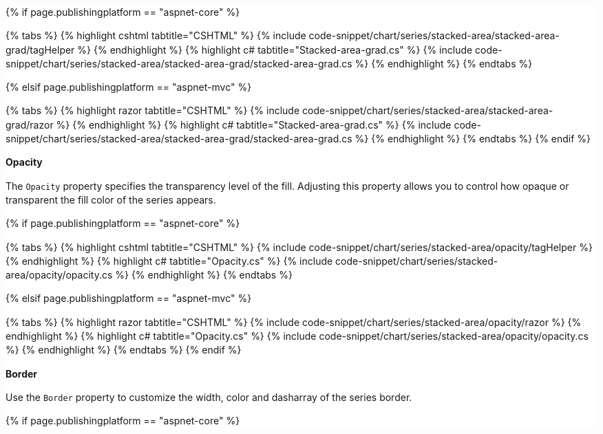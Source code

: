 {% if page.publishingplatform == "aspnet-core" %}

{% tabs %}
{% highlight cshtml tabtitle="CSHTML" %}
{% include code-snippet/chart/series/stacked-area/stacked-area-grad/tagHelper %}
{% endhighlight %}
{% highlight c# tabtitle="Stacked-area-grad.cs" %}
{% include code-snippet/chart/series/stacked-area/stacked-area-grad/stacked-area-grad.cs %}
{% endhighlight %}
{% endtabs %}

{% elsif page.publishingplatform == "aspnet-mvc" %}

{% tabs %}
{% highlight razor tabtitle="CSHTML" %}
{% include code-snippet/chart/series/stacked-area/stacked-area-grad/razor %}
{% endhighlight %}
{% highlight c# tabtitle="Stacked-area-grad.cs" %}
{% include code-snippet/chart/series/stacked-area/stacked-area-grad/stacked-area-grad.cs %}
{% endhighlight %}
{% endtabs %}
{% endif %}

**Opacity**

The `Opacity` property specifies the transparency level of the fill. Adjusting this property allows you to control how opaque or transparent the fill color of the series appears.

{% if page.publishingplatform == "aspnet-core" %}

{% tabs %}
{% highlight cshtml tabtitle="CSHTML" %}
{% include code-snippet/chart/series/stacked-area/opacity/tagHelper %}
{% endhighlight %}
{% highlight c# tabtitle="Opacity.cs" %}
{% include code-snippet/chart/series/stacked-area/opacity/opacity.cs %}
{% endhighlight %}
{% endtabs %}

{% elsif page.publishingplatform == "aspnet-mvc" %}

{% tabs %}
{% highlight razor tabtitle="CSHTML" %}
{% include code-snippet/chart/series/stacked-area/opacity/razor %}
{% endhighlight %}
{% highlight c# tabtitle="Opacity.cs" %}
{% include code-snippet/chart/series/stacked-area/opacity/opacity.cs %}
{% endhighlight %}
{% endtabs %}
{% endif %}

**Border**

Use the `Border` property to customize the width, color and dasharray of the series border.

{% if page.publishingplatform == "aspnet-core" %}
